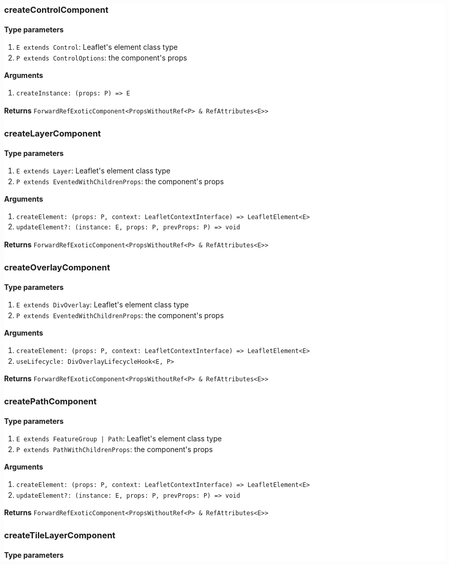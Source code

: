 ### createControlComponent

**Type parameters**

1. `E extends Control`: Leaflet's element class type
1. `P extends ControlOptions`: the component's props

**Arguments**

1. `createInstance: (props: P) => E`

**Returns** `ForwardRefExoticComponent<PropsWithoutRef<P> & RefAttributes<E>>`

### createLayerComponent

**Type parameters**

1. `E extends Layer`: Leaflet's element class type
1. `P extends EventedWithChildrenProps`: the component's props

**Arguments**

1. `createElement: (props: P, context: LeafletContextInterface) => LeafletElement<E>`
1. `updateElement?: (instance: E, props: P, prevProps: P) => void`

**Returns** `ForwardRefExoticComponent<PropsWithoutRef<P> & RefAttributes<E>>`

### createOverlayComponent

**Type parameters**

1. `E extends DivOverlay`: Leaflet's element class type
1. `P extends EventedWithChildrenProps`: the component's props

**Arguments**

1. `createElement: (props: P, context: LeafletContextInterface) => LeafletElement<E>`
1. `useLifecycle: DivOverlayLifecycleHook<E, P>`

**Returns** `ForwardRefExoticComponent<PropsWithoutRef<P> & RefAttributes<E>>`

### createPathComponent

**Type parameters**

1. `E extends FeatureGroup | Path`: Leaflet's element class type
1. `P extends PathWithChildrenProps`: the component's props

**Arguments**

1. `createElement: (props: P, context: LeafletContextInterface) => LeafletElement<E>`
1. `updateElement?: (instance: E, props: P, prevProps: P) => void`

**Returns** `ForwardRefExoticComponent<PropsWithoutRef<P> & RefAttributes<E>>`

### createTileLayerComponent

**Type parameters**
